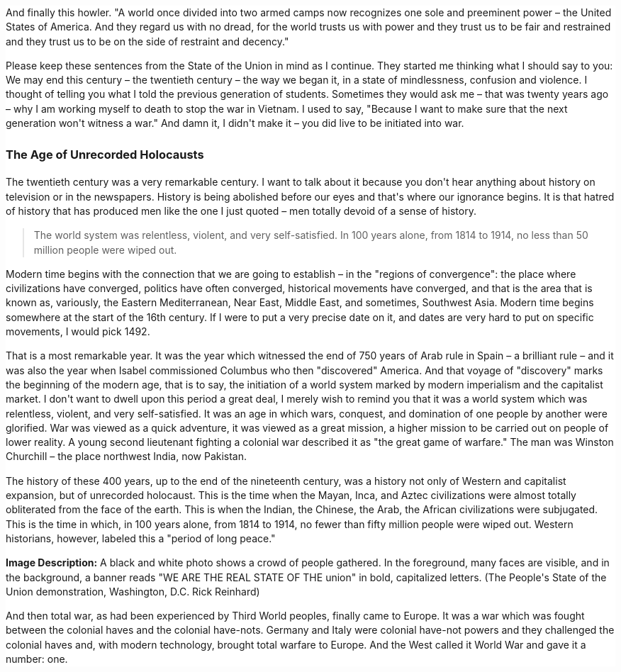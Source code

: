 And finally this howler. "A world once divided into two armed camps now recognizes one sole and preeminent power – the United States of America. And they regard us with no dread, for the world trusts us with power and they trust us to be fair and restrained and they trust us to be on the side of restraint and decency."

Please keep these sentences from the State of the Union in mind as I continue. They started me thinking what I should say to you: We may end this century – the twentieth century – the way we began it, in a state of mindlessness, confusion and violence. I thought of telling you what I told the previous generation of students. Sometimes they would ask me – that was twenty years ago – why I am working myself to death to stop the war in Vietnam. I used to say, "Because I want to make sure that the next generation won't witness a war." And damn it, I didn't make it – you did live to be initiated into war.

### The Age of Unrecorded Holocausts

The twentieth century was a very remarkable century. I want to talk about it because you don't hear anything about history on television or in the newspapers. History is being abolished before our eyes and that's where our ignorance begins. It is that hatred of history that has produced men like the one I just quoted – men totally devoid of a sense of history.

> The world system was relentless, violent, and very self-satisfied. In 100 years alone, from 1814 to 1914, no less than 50 million people were wiped out.

Modern time begins with the connection that we are going to establish – in the "regions of convergence": the place where civilizations have converged, politics have often converged, historical movements have converged, and that is the area that is known as, variously, the Eastern Mediterranean, Near East, Middle East, and sometimes, Southwest Asia. Modern time begins somewhere at the start of the 16th century. If I were to put a very precise date on it, and dates are very hard to put on specific movements, I would pick 1492.

That is a most remarkable year. It was the year which witnessed the end of 750 years of Arab rule in Spain – a brilliant rule – and it was also the year when Isabel commissioned Columbus who then "discovered" America. And that voyage of "discovery" marks the beginning of the modern age, that is to say, the initiation of a world system marked by modern imperialism and the capitalist market. I don't want to dwell upon this period a great deal, I merely wish to remind you that it was a world system which was relentless, violent, and very self-satisfied. It was an age in which wars, conquest, and domination of one people by another were glorified. War was viewed as a quick adventure, it was viewed as a great mission, a higher mission to be carried out on people of lower reality. A young second lieutenant fighting a colonial war described it as "the great game of warfare." The man was Winston Churchill – the place northwest India, now Pakistan.

The history of these 400 years, up to the end of the nineteenth century, was a history not only of Western and capitalist expansion, but of unrecorded holocaust. This is the time when the Mayan, Inca, and Aztec civilizations were almost totally obliterated from the face of the earth. This is when the Indian, the Chinese, the Arab, the African civilizations were subjugated. This is the time in which, in 100 years alone, from 1814 to 1914, no fewer than fifty million people were wiped out. Western historians, however, labeled this a "period of long peace."

**Image Description:** A black and white photo shows a crowd of people gathered. In the foreground, many faces are visible, and in the background, a banner reads "WE ARE THE REAL STATE OF THE union" in bold, capitalized letters. (The People's State of the Union demonstration, Washington, D.C. Rick Reinhard)

And then total war, as had been experienced by Third World peoples, finally came to Europe. It was a war which was fought between the colonial haves and the colonial have-nots. Germany and Italy were colonial have-not powers and they challenged the colonial haves and, with modern technology, brought total warfare to Europe. And the West called it World War and gave it a number: one.
